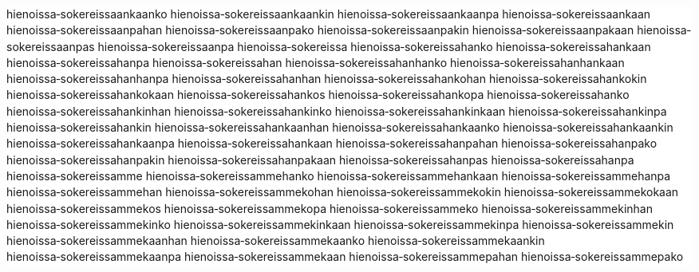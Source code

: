 hienoissa‐sokereissaankaanko
hienoissa‐sokereissaankaankin
hienoissa‐sokereissaankaanpa
hienoissa‐sokereissaankaan
hienoissa‐sokereissaanpahan
hienoissa‐sokereissaanpako
hienoissa‐sokereissaanpakin
hienoissa‐sokereissaanpakaan
hienoissa‐sokereissaanpas
hienoissa‐sokereissaanpa
hienoissa‑sokereissa
hienoissa‑sokereissahanko
hienoissa‑sokereissahankaan
hienoissa‑sokereissahanpa
hienoissa‑sokereissahan
hienoissa‑sokereissahanhanko
hienoissa‑sokereissahanhankaan
hienoissa‑sokereissahanhanpa
hienoissa‑sokereissahanhan
hienoissa‑sokereissahankohan
hienoissa‑sokereissahankokin
hienoissa‑sokereissahankokaan
hienoissa‑sokereissahankos
hienoissa‑sokereissahankopa
hienoissa‑sokereissahanko
hienoissa‑sokereissahankinhan
hienoissa‑sokereissahankinko
hienoissa‑sokereissahankinkaan
hienoissa‑sokereissahankinpa
hienoissa‑sokereissahankin
hienoissa‑sokereissahankaanhan
hienoissa‑sokereissahankaanko
hienoissa‑sokereissahankaankin
hienoissa‑sokereissahankaanpa
hienoissa‑sokereissahankaan
hienoissa‑sokereissahanpahan
hienoissa‑sokereissahanpako
hienoissa‑sokereissahanpakin
hienoissa‑sokereissahanpakaan
hienoissa‑sokereissahanpas
hienoissa‑sokereissahanpa
hienoissa‑sokereissamme
hienoissa‑sokereissammehanko
hienoissa‑sokereissammehankaan
hienoissa‑sokereissammehanpa
hienoissa‑sokereissammehan
hienoissa‑sokereissammekohan
hienoissa‑sokereissammekokin
hienoissa‑sokereissammekokaan
hienoissa‑sokereissammekos
hienoissa‑sokereissammekopa
hienoissa‑sokereissammeko
hienoissa‑sokereissammekinhan
hienoissa‑sokereissammekinko
hienoissa‑sokereissammekinkaan
hienoissa‑sokereissammekinpa
hienoissa‑sokereissammekin
hienoissa‑sokereissammekaanhan
hienoissa‑sokereissammekaanko
hienoissa‑sokereissammekaankin
hienoissa‑sokereissammekaanpa
hienoissa‑sokereissammekaan
hienoissa‑sokereissammepahan
hienoissa‑sokereissammepako
